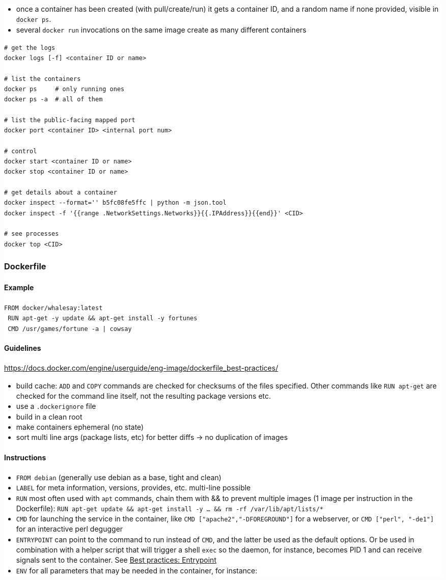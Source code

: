 - once a container has been created (with pull/create/run) it gets a container ID, and a random name if none provided, visible in `docker ps`.
- several `docker run` invocations on the same image create as many different containers
 
```text
# get the logs
docker logs [-f] <container ID or name>

# list the containers
docker ps     # only running ones
docker ps -a  # all of them

# list the public-facing mapped port
docker port <container ID> <internal port num>

# control
docker start <container ID or name>
docker stop <container ID or name>

# get details about a container
docker inspect --format='' b5fc08fe5ffc | python -m json.tool
docker inspect -f '{{range .NetworkSettings.Networks}}{{.IPAddress}}{{end}}' <CID>

# see processes
docker top <CID>
```
        
### Dockerfile

#### Example

```text
FROM docker/whalesay:latest
 RUN apt-get -y update && apt-get install -y fortunes
 CMD /usr/games/fortune -a | cowsay
```

#### Guidelines

<https://docs.docker.com/engine/userguide/eng-image/dockerfile_best-practices/>

- build cache: `ADD` and `COPY` commands are checked for checksums of the files specified. Other commands like `RUN apt-get` are checked for the command line itself, not the resulting package versions etc. 
- use a `.dockerignore` file
- build in a clean root
- make containers ephemeral (no state)
- sort multi line args (package lists, etc) for better diffs -> no duplication of images

#### Instructions

- `FROM debian` (generally use debian as a base, tight and clean)
- `LABEL` for meta information, versions, provides, etc. multi-line possible
- `RUN` most often used with `apt` commands, chain them with && to prevent multiple images (1 image per instruction in the Dockerfile): `RUN apt-get update && apt-get install -y … && rm -rf /var/lib/apt/lists/*`
- `CMD` for launching the service in the container, like `CMD ["apache2","-DFOREGROUND"]` for a webserver, or `CMD ["perl", "-de1"]` for an interactive perl degugger
- `ENTRYPOINT` can point to the command to run instead of `CMD`, and the latter be used as the default options. Or be used in combination with a helper script that will trigger a shell `exec` so the daemon, for instance, becomes PID 1 and can receive signals sent to the container. See [Best practices: Entrypoint](https://docs.docker.com/engine/userguide/eng-image/dockerfile_best-practices/#/entrypoint)
- `ENV` for all parameters that may be needed in the container, for instance:
